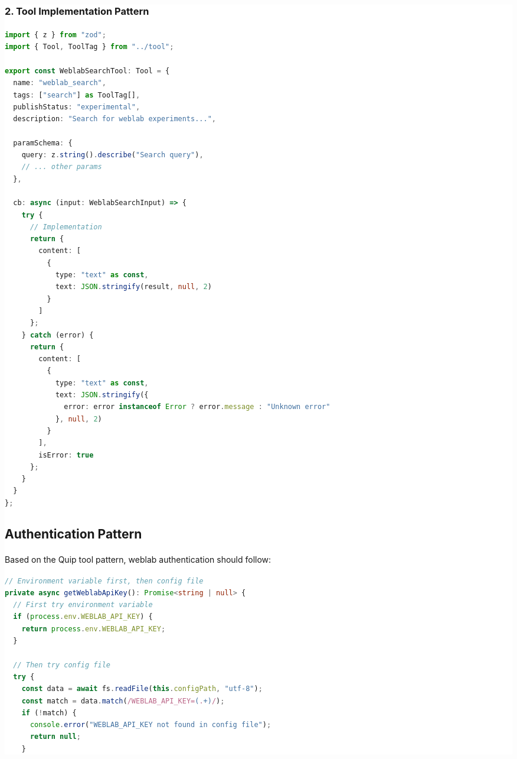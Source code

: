 ### 2. Tool Implementation Pattern
```typescript
import { z } from "zod";
import { Tool, ToolTag } from "../tool";

export const WeblabSearchTool: Tool = {
  name: "weblab_search",
  tags: ["search"] as ToolTag[],
  publishStatus: "experimental",
  description: "Search for weblab experiments...",
  
  paramSchema: {
    query: z.string().describe("Search query"),
    // ... other params
  },

  cb: async (input: WeblabSearchInput) => {
    try {
      // Implementation
      return {
        content: [
          {
            type: "text" as const,
            text: JSON.stringify(result, null, 2)
          }
        ]
      };
    } catch (error) {
      return {
        content: [
          {
            type: "text" as const,
            text: JSON.stringify({
              error: error instanceof Error ? error.message : "Unknown error"
            }, null, 2)
          }
        ],
        isError: true
      };
    }
  }
};
```

## Authentication Pattern

Based on the Quip tool pattern, weblab authentication should follow:

```typescript
// Environment variable first, then config file
private async getWeblabApiKey(): Promise<string | null> {
  // First try environment variable
  if (process.env.WEBLAB_API_KEY) {
    return process.env.WEBLAB_API_KEY;
  }

  // Then try config file
  try {
    const data = await fs.readFile(this.configPath, "utf-8");
    const match = data.match(/WEBLAB_API_KEY=(.+)/);
    if (!match) {
      console.error("WEBLAB_API_KEY not found in config file");
      return null;
    }
```